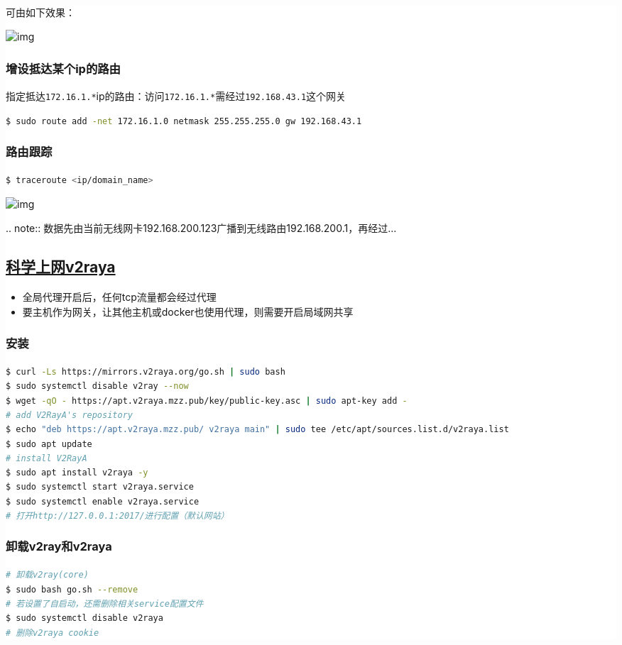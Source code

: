 可由如下效果：

![img](https://natsu-akatsuki.oss-cn-guangzhou.aliyuncs.com/img/8A2OeXYZWVCC63Ok.png!thumbnail)

### 增设抵达某个ip的路由

指定抵达`172.16.1.*`ip的路由：访问`172.16.1.*`需经过`192.168.43.1`这个网关

```bash
$ sudo route add -net 172.16.1.0 netmask 255.255.255.0 gw 192.168.43.1
```

### 路由跟踪

```bash
$ traceroute <ip/domain_name>
```

![img](https://natsu-akatsuki.oss-cn-guangzhou.aliyuncs.com/img/urGTDLi4UmGEazyP.png!thumbnail)

.. note:: 数据先由当前无线网卡192.168.200.123广播到无线路由192.168.200.1，再经过...

## [科学上网v2raya](https://v2raya.org/docs/prologue/installation/debian/)

- 全局代理开启后，任何tcp流量都会经过代理
- 要主机作为网关，让其他主机或docker也使用代理，则需要开启局域网共享

### 安装

```bash
$ curl -Ls https://mirrors.v2raya.org/go.sh | sudo bash
$ sudo systemctl disable v2ray --now 
$ wget -qO - https://apt.v2raya.mzz.pub/key/public-key.asc | sudo apt-key add -
# add V2RayA's repository
$ echo "deb https://apt.v2raya.mzz.pub/ v2raya main" | sudo tee /etc/apt/sources.list.d/v2raya.list
$ sudo apt update
# install V2RayA
$ sudo apt install v2raya -y
$ sudo systemctl start v2raya.service
$ sudo systemctl enable v2raya.service
# 打开http://127.0.0.1:2017/进行配置（默认网站）
```

### 卸载v2ray和v2raya

```bash
# 卸载v2ray(core)
$ sudo bash go.sh --remove
# 若设置了自启动，还需删除相关service配置文件
$ sudo systemctl disable v2raya
# 删除v2raya cookie
```
